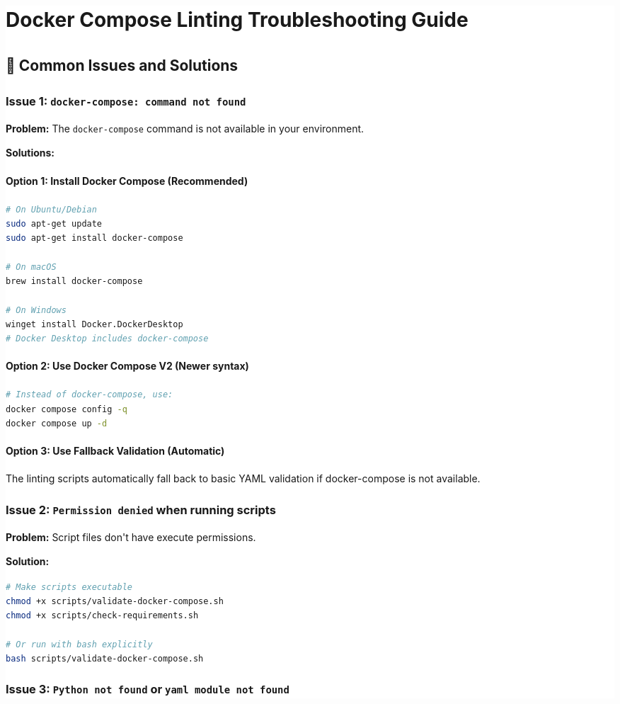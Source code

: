 # Docker Compose Linting Troubleshooting Guide

## 🚨 Common Issues and Solutions

### Issue 1: `docker-compose: command not found`

**Problem:** The `docker-compose` command is not available in your environment.

**Solutions:**

#### Option 1: Install Docker Compose (Recommended)

```bash
# On Ubuntu/Debian
sudo apt-get update
sudo apt-get install docker-compose

# On macOS
brew install docker-compose

# On Windows
winget install Docker.DockerDesktop
# Docker Desktop includes docker-compose
```

#### Option 2: Use Docker Compose V2 (Newer syntax)

```bash
# Instead of docker-compose, use:
docker compose config -q
docker compose up -d
```

#### Option 3: Use Fallback Validation (Automatic)

The linting scripts automatically fall back to basic YAML validation if docker-compose is not available.

### Issue 2: `Permission denied` when running scripts

**Problem:** Script files don't have execute permissions.

**Solution:**

```bash
# Make scripts executable
chmod +x scripts/validate-docker-compose.sh
chmod +x scripts/check-requirements.sh

# Or run with bash explicitly
bash scripts/validate-docker-compose.sh
```

### Issue 3: `Python not found` or `yaml module not found`
